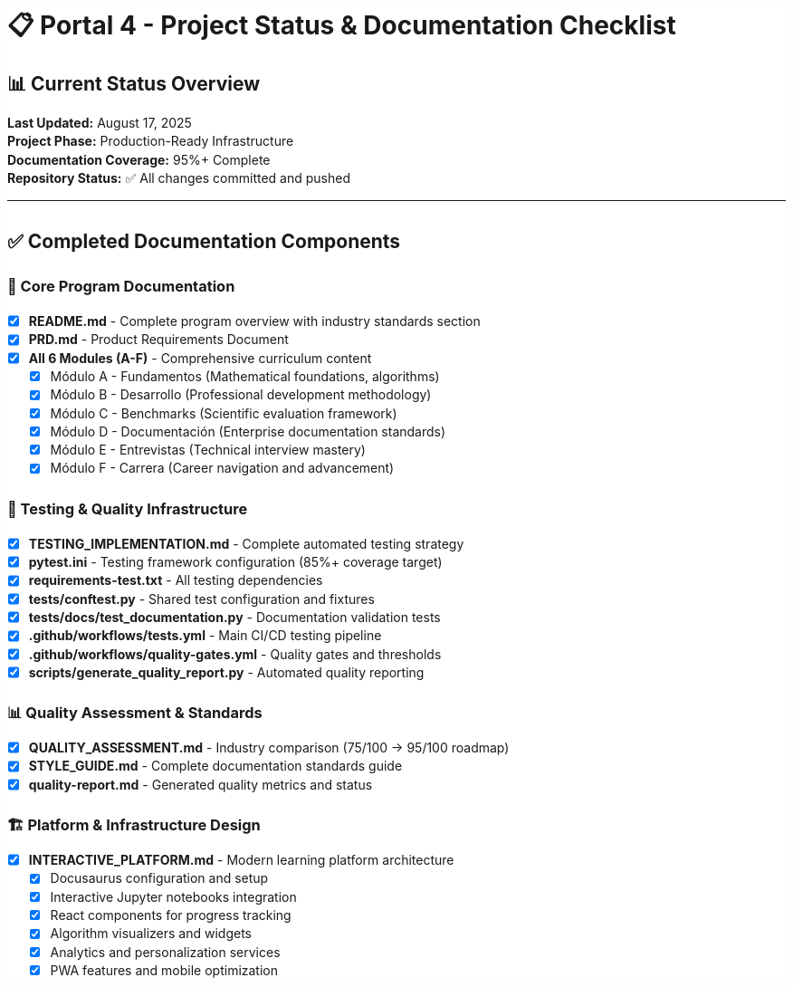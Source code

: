 # 📋 Portal 4 - Project Status & Documentation Checklist

## 📊 Current Status Overview

**Last Updated:** August 17, 2025  
**Project Phase:** Production-Ready Infrastructure  
**Documentation Coverage:** 95%+ Complete  
**Repository Status:** ✅ All changes committed and pushed

---

## ✅ Completed Documentation Components

### 🎯 Core Program Documentation
- [x] **README.md** - Complete program overview with industry standards section
- [x] **PRD.md** - Product Requirements Document
- [x] **All 6 Modules (A-F)** - Comprehensive curriculum content
  - [x] Módulo A - Fundamentos (Mathematical foundations, algorithms)
  - [x] Módulo B - Desarrollo (Professional development methodology)
  - [x] Módulo C - Benchmarks (Scientific evaluation framework)
  - [x] Módulo D - Documentación (Enterprise documentation standards)
  - [x] Módulo E - Entrevistas (Technical interview mastery)
  - [x] Módulo F - Carrera (Career navigation and advancement)

### 🧪 Testing & Quality Infrastructure
- [x] **TESTING_IMPLEMENTATION.md** - Complete automated testing strategy
- [x] **pytest.ini** - Testing framework configuration (85%+ coverage target)
- [x] **requirements-test.txt** - All testing dependencies
- [x] **tests/conftest.py** - Shared test configuration and fixtures
- [x] **tests/docs/test_documentation.py** - Documentation validation tests
- [x] **.github/workflows/tests.yml** - Main CI/CD testing pipeline
- [x] **.github/workflows/quality-gates.yml** - Quality gates and thresholds
- [x] **scripts/generate_quality_report.py** - Automated quality reporting

### 📊 Quality Assessment & Standards
- [x] **QUALITY_ASSESSMENT.md** - Industry comparison (75/100 → 95/100 roadmap)
- [x] **STYLE_GUIDE.md** - Complete documentation standards guide
- [x] **quality-report.md** - Generated quality metrics and status

### 🏗️ Platform & Infrastructure Design
- [x] **INTERACTIVE_PLATFORM.md** - Modern learning platform architecture
  - [x] Docusaurus configuration and setup
  - [x] Interactive Jupyter notebooks integration
  - [x] React components for progress tracking
  - [x] Algorithm visualizers and widgets
  - [x] Analytics and personalization services
  - [x] PWA features and mobile optimization
